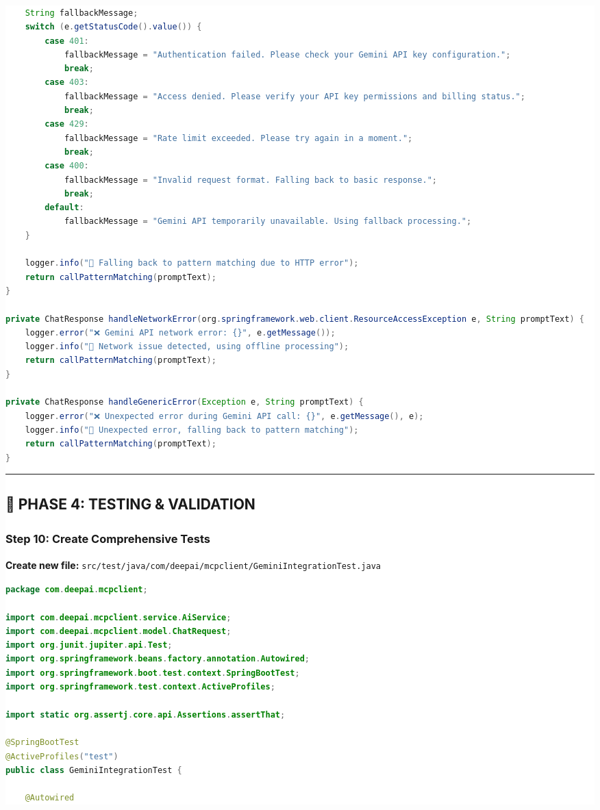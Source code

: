 ```java
    String fallbackMessage;
    switch (e.getStatusCode().value()) {
        case 401:
            fallbackMessage = "Authentication failed. Please check your Gemini API key configuration.";
            break;
        case 403:
            fallbackMessage = "Access denied. Please verify your API key permissions and billing status.";
            break;
        case 429:
            fallbackMessage = "Rate limit exceeded. Please try again in a moment.";
            break;
        case 400:
            fallbackMessage = "Invalid request format. Falling back to basic response.";
            break;
        default:
            fallbackMessage = "Gemini API temporarily unavailable. Using fallback processing.";
    }
    
    logger.info("🔄 Falling back to pattern matching due to HTTP error");
    return callPatternMatching(promptText);
}

private ChatResponse handleNetworkError(org.springframework.web.client.ResourceAccessException e, String promptText) {
    logger.error("❌ Gemini API network error: {}", e.getMessage());
    logger.info("🔄 Network issue detected, using offline processing");
    return callPatternMatching(promptText);
}

private ChatResponse handleGenericError(Exception e, String promptText) {
    logger.error("❌ Unexpected error during Gemini API call: {}", e.getMessage(), e);
    logger.info("🔄 Unexpected error, falling back to pattern matching");
    return callPatternMatching(promptText);
}
```

---

## 🧪 **PHASE 4: TESTING & VALIDATION**

### **Step 10: Create Comprehensive Tests**

**Create new file:** `src/test/java/com/deepai/mcpclient/GeminiIntegrationTest.java`

```java
package com.deepai.mcpclient;

import com.deepai.mcpclient.service.AiService;
import com.deepai.mcpclient.model.ChatRequest;
import org.junit.jupiter.api.Test;
import org.springframework.beans.factory.annotation.Autowired;
import org.springframework.boot.test.context.SpringBootTest;
import org.springframework.test.context.ActiveProfiles;

import static org.assertj.core.api.Assertions.assertThat;

@SpringBootTest
@ActiveProfiles("test")
public class GeminiIntegrationTest {
    
    @Autowired
```